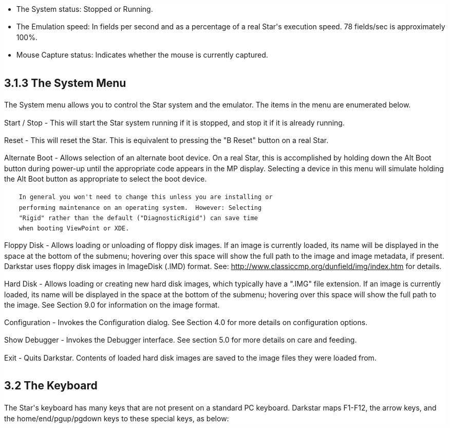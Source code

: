 - The System status: Stopped or Running.

- The Emulation speed: In fields per second and as a percentage of a real 
  Star's execution speed.  78 fields/sec is approximately 100%.

- Mouse Capture status: Indicates whether the mouse is currently captured.


3.1.3 The System Menu
---------------------

The System menu allows you to control the Star system and the emulator.  The
items in the menu are enumerated below.

Start / Stop - This will start the Star system running if it is stopped, and
        stop it if it is already running.

Reset - This will reset the Star.  This is equivalent to pressing the "B Reset"
        button on a real Star.

Alternate Boot - Allows selection of an alternate boot device.  On a real Star,
        this is accomplished by holding down the Alt Boot button during
        power-up until the appropriate code appears in the MP display.
        Selecting a device in this menu will simulate holding the Alt Boot 
        button as appropriate to select the boot device.

        In general you won't need to change this unless you are installing or
        performing maintenance on an operating system.  However: Selecting
        "Rigid" rather than the default ("DiagnosticRigid") can save time
        when booting ViewPoint or XDE.

Floppy Disk - Allows loading or unloading of floppy disk images.  If an image
        is currently loaded, its name will be displayed in the space at the
        bottom of the submenu; hovering over this space will show the full 
        path to the image and image metadata, if present.  Darkstar uses
        floppy disk images in ImageDisk (.IMD) format.
        See: http://www.classiccmp.org/dunfield/img/index.htm for details.

Hard Disk - Allows loading or creating new hard disk images, which typically
        have a ".IMG" file extension. If an image is currently loaded, its 
        name will be displayed in the space at the bottom of the submenu; 
        hovering over this space will show the full path to the image.
        See Section 9.0 for information on the image format.

Configuration - Invokes the Configuration dialog.  See Section 4.0 for more
        details on configuration options.

Show Debugger - Invokes the Debugger interface.  See section 5.0 for more
        details on care and feeding.

Exit - Quits Darkstar.  Contents of loaded hard disk images are saved to the
        image files they were loaded from.


3.2 The Keyboard
----------------

The Star's keyboard has many keys that are not present on a standard PC 
keyboard.  Darkstar maps F1-F12, the arrow keys, and the home/end/pgup/pgdown
keys to these special keys, as below:
